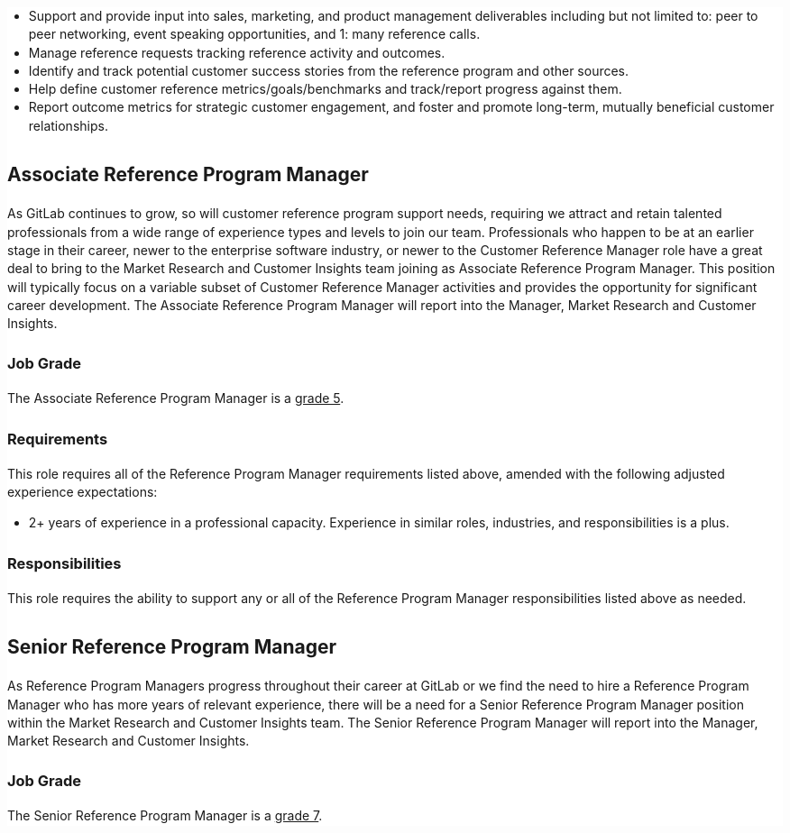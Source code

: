 - Support and provide input into sales, marketing, and product management deliverables including but not limited to:  peer to peer networking, event speaking opportunities, and 1: many reference calls.
- Manage reference requests tracking reference activity and outcomes.
- Identify and track potential customer success stories from the reference program and other sources.
- Help define customer reference metrics/goals/benchmarks and track/report progress against them.
- Report outcome metrics for strategic customer engagement, and foster and promote long-term, mutually beneficial customer relationships.

## Associate Reference Program Manager

As GitLab continues to grow, so will customer reference program support needs, requiring we attract and retain talented professionals from a wide range of experience types and levels to join our team. Professionals who happen to be at an earlier stage in their career, newer to the enterprise software industry, or newer to the Customer Reference Manager role have a great deal to bring to the Market Research and Customer Insights team joining as Associate Reference Program Manager. This position will typically focus on a variable subset of Customer Reference Manager activities and provides the opportunity for significant career development. The Associate Reference Program Manager will report into the Manager, Market Research and Customer Insights.

### Job Grade

The Associate Reference Program Manager is a [grade 5](/handbook/total-rewards/compensation/compensation-calculator/#gitlab-job-grades).

### Requirements

This role requires all of the Reference Program Manager requirements listed above, amended with the following adjusted experience expectations:

- 2+ years of experience in a professional capacity. Experience in similar roles, industries, and responsibilities is a plus.

### Responsibilities

This role requires the ability to support any or all of the Reference Program Manager responsibilities listed above as needed.

## Senior Reference Program Manager

As Reference Program Managers progress throughout their career at GitLab or we find the need to hire a Reference Program Manager who has more years of relevant experience, there will be a need for a Senior Reference Program Manager position within the Market Research and Customer Insights team. The Senior Reference Program Manager will report into the Manager, Market Research and Customer Insights.

### Job Grade

The Senior Reference Program Manager is a [grade 7](/handbook/total-rewards/compensation/compensation-calculator/#gitlab-job-grades).
